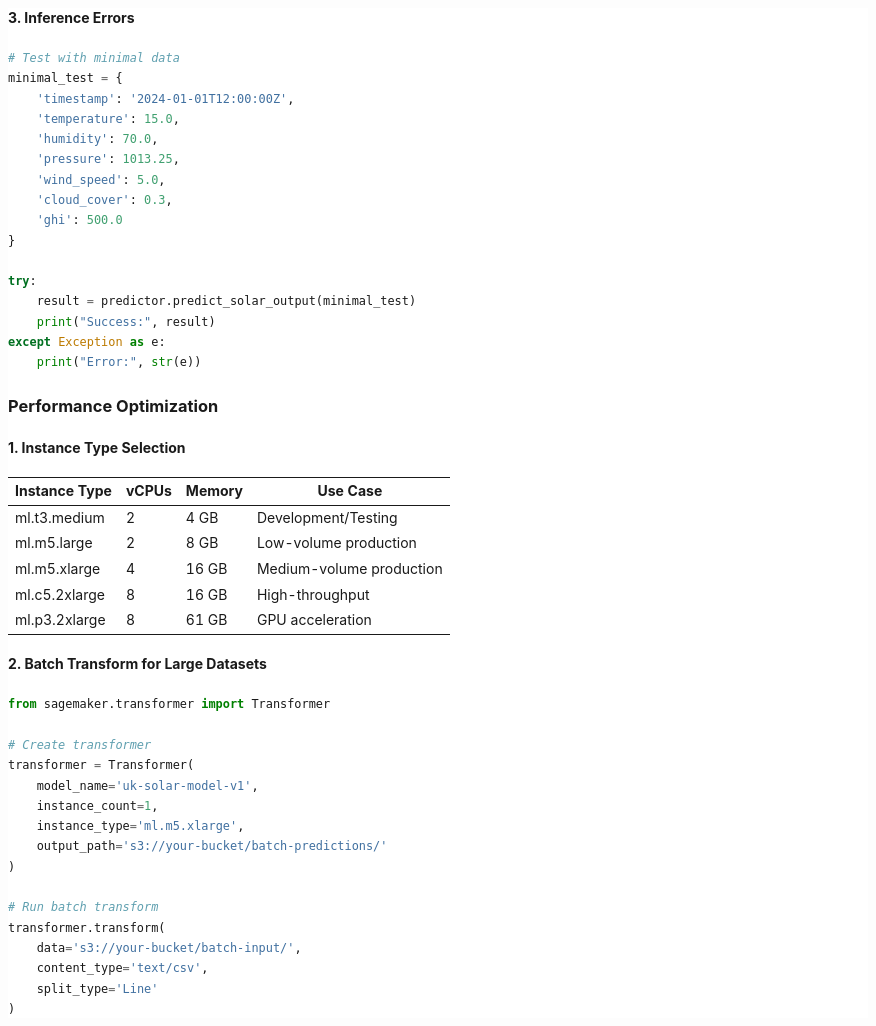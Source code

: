 #### 3. Inference Errors

```python
# Test with minimal data
minimal_test = {
    'timestamp': '2024-01-01T12:00:00Z',
    'temperature': 15.0,
    'humidity': 70.0,
    'pressure': 1013.25,
    'wind_speed': 5.0,
    'cloud_cover': 0.3,
    'ghi': 500.0
}

try:
    result = predictor.predict_solar_output(minimal_test)
    print("Success:", result)
except Exception as e:
    print("Error:", str(e))
```

### Performance Optimization

#### 1. Instance Type Selection

| Instance Type | vCPUs | Memory | Use Case |
|---------------|-------|--------|----------|
| ml.t3.medium | 2 | 4 GB | Development/Testing |
| ml.m5.large | 2 | 8 GB | Low-volume production |
| ml.m5.xlarge | 4 | 16 GB | Medium-volume production |
| ml.c5.2xlarge | 8 | 16 GB | High-throughput |
| ml.p3.2xlarge | 8 | 61 GB | GPU acceleration |

#### 2. Batch Transform for Large Datasets

```python
from sagemaker.transformer import Transformer

# Create transformer
transformer = Transformer(
    model_name='uk-solar-model-v1',
    instance_count=1,
    instance_type='ml.m5.xlarge',
    output_path='s3://your-bucket/batch-predictions/'
)

# Run batch transform
transformer.transform(
    data='s3://your-bucket/batch-input/',
    content_type='text/csv',
    split_type='Line'
)
```
